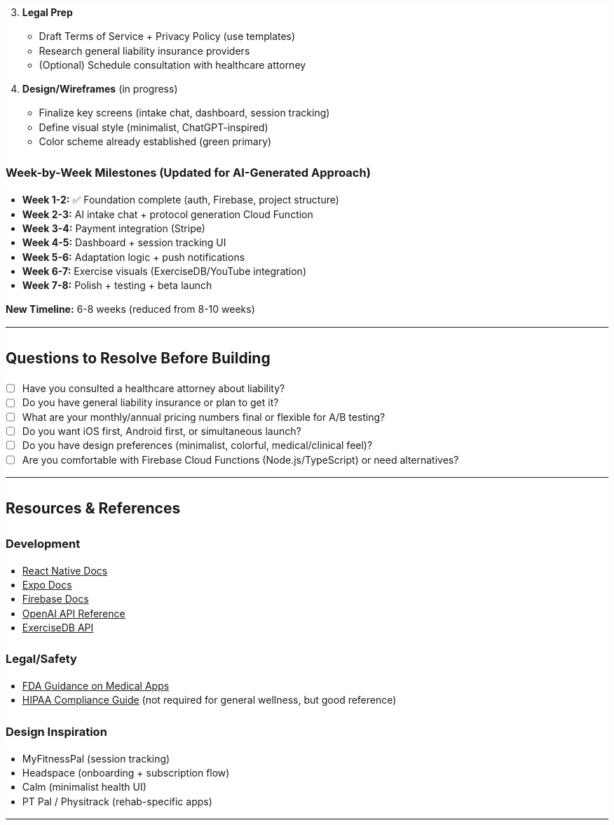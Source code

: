 3. **Legal Prep**
   - Draft Terms of Service + Privacy Policy (use templates)
   - Research general liability insurance providers
   - (Optional) Schedule consultation with healthcare attorney

4. **Design/Wireframes** (in progress)
   - Finalize key screens (intake chat, dashboard, session tracking)
   - Define visual style (minimalist, ChatGPT-inspired)
   - Color scheme already established (green primary)

### Week-by-Week Milestones (Updated for AI-Generated Approach)

- **Week 1-2:** ✅ Foundation complete (auth, Firebase, project structure)
- **Week 2-3:** AI intake chat + protocol generation Cloud Function
- **Week 3-4:** Payment integration (Stripe)
- **Week 4-5:** Dashboard + session tracking UI
- **Week 5-6:** Adaptation logic + push notifications
- **Week 6-7:** Exercise visuals (ExerciseDB/YouTube integration)
- **Week 7-8:** Polish + testing + beta launch

**New Timeline:** 6-8 weeks (reduced from 8-10 weeks)

---

## Questions to Resolve Before Building

- [ ] Have you consulted a healthcare attorney about liability?
- [ ] Do you have general liability insurance or plan to get it?
- [ ] What are your monthly/annual pricing numbers final or flexible for A/B testing?
- [ ] Do you want iOS first, Android first, or simultaneous launch?
- [ ] Do you have design preferences (minimalist, colorful, medical/clinical feel)?
- [ ] Are you comfortable with Firebase Cloud Functions (Node.js/TypeScript) or need alternatives?

---

## Resources & References

### Development
- [React Native Docs](https://reactnative.dev/)
- [Expo Docs](https://docs.expo.dev/)
- [Firebase Docs](https://firebase.google.com/docs)
- [OpenAI API Reference](https://platform.openai.com/docs)
- [ExerciseDB API](https://rapidapi.com/justin-WFnsXH_t6/api/exercisedb)

### Legal/Safety
- [FDA Guidance on Medical Apps](https://www.fda.gov/medical-devices/digital-health-center-excellence/device-software-functions-including-mobile-medical-applications)
- [HIPAA Compliance Guide](https://www.hhs.gov/hipaa/index.html) (not required for general wellness, but good reference)

### Design Inspiration
- MyFitnessPal (session tracking)
- Headspace (onboarding + subscription flow)
- Calm (minimalist health UI)
- PT Pal / Physitrack (rehab-specific apps)

---